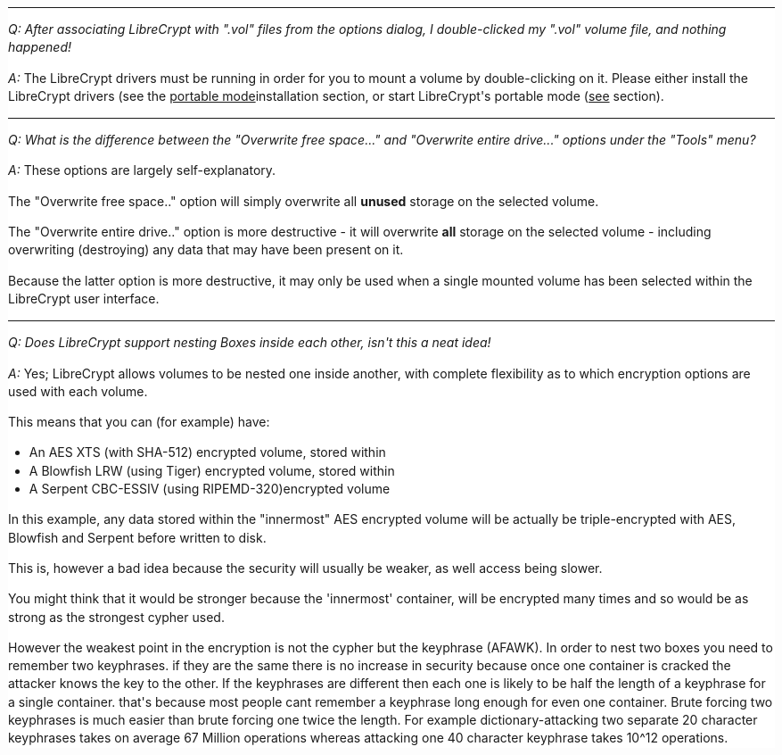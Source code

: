 * * *

<a name="ch"></a>
*Q: After associating LibreCrypt with ".vol" files from the options dialog, I double-clicked my ".vol" volume file, and nothing happened!*

*A:* The LibreCrypt drivers must be running in order for you to mount a volume by double-clicking on it. Please either install the LibreCrypt drivers (see the [portable mode](installation_and_upgrading__PC.html)installation section, or start LibreCrypt's portable mode ([see](portable_mode.html) section).

* * *

<a name="em"></a>
*Q: What is the difference between the "Overwrite free space..." and "Overwrite entire drive..." options under the "Tools" menu?*

*A:* These options are largely self-explanatory.

The "Overwrite free space.." option will simply overwrite all **unused** storage on the selected volume.

The "Overwrite entire drive.." option is more destructive - it will overwrite **all** storage on the selected volume - including overwriting (destroying) any data that may have been present on it.

Because the latter option is more destructive, it may only be used when a single mounted volume has been selected within the LibreCrypt user interface.

* * *

<a name="eo"></a>
*Q: Does LibreCrypt support nesting Boxes inside each other, isn't this a neat idea!*

*A:* Yes; LibreCrypt allows volumes to be nested one inside another, with complete flexibility as to which encryption options are used with each volume.

This means that you can (for example) have:

* An AES XTS (with SHA-512) encrypted volume, stored within
* A Blowfish LRW (using Tiger) encrypted volume, stored within
* A Serpent CBC-ESSIV (using RIPEMD-320)encrypted volume

In this example, any data stored within the "innermost" AES encrypted volume will be actually be triple-encrypted with AES, Blowfish and Serpent before written to disk.

This is, however a bad idea because the security will usually be weaker, as well access being slower.

You might think that it would be stronger because the 'innermost' container, will be encrypted many times and so would be as strong as the strongest cypher used.

However the weakest point in the encryption is not the cypher but the keyphrase (AFAWK).
In order to nest two boxes you need to remember two keyphrases. if they are the same there is no increase in security because once one container is cracked the attacker knows the key to the other.
If the keyphrases are different then each one is likely to be half the length of a keyphrase for a single container. that's because most people cant remember a keyphrase long enough for even one container.
Brute forcing two keyphrases is much easier than brute forcing one twice the length.
For example dictionary-attacking two separate 20 character keyphrases takes on average 67 Million operations whereas attacking one 40 character keyphrase takes 10^12 operations.
